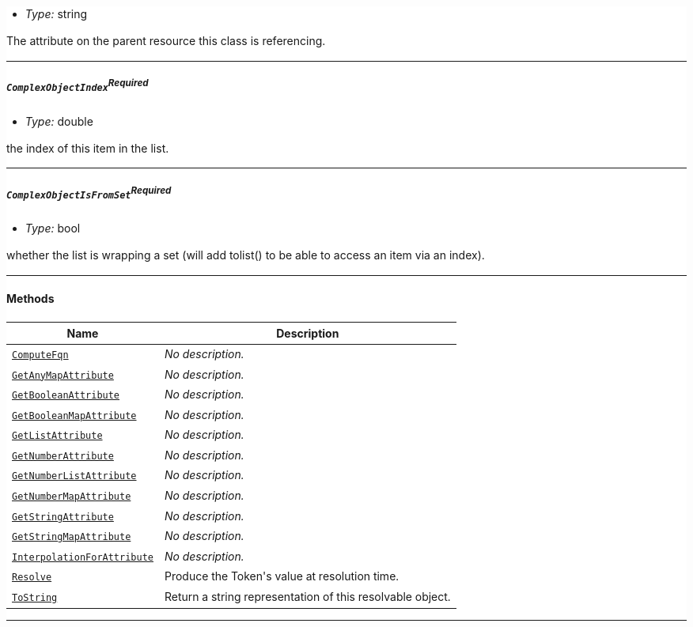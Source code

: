 - *Type:* string

The attribute on the parent resource this class is referencing.

---

##### `ComplexObjectIndex`<sup>Required</sup> <a name="ComplexObjectIndex" id="@cdktf/provider-databricks.connection.ConnectionProvisioningInfoOutputReference.Initializer.parameter.complexObjectIndex"></a>

- *Type:* double

the index of this item in the list.

---

##### `ComplexObjectIsFromSet`<sup>Required</sup> <a name="ComplexObjectIsFromSet" id="@cdktf/provider-databricks.connection.ConnectionProvisioningInfoOutputReference.Initializer.parameter.complexObjectIsFromSet"></a>

- *Type:* bool

whether the list is wrapping a set (will add tolist() to be able to access an item via an index).

---

#### Methods <a name="Methods" id="Methods"></a>

| **Name** | **Description** |
| --- | --- |
| <code><a href="#@cdktf/provider-databricks.connection.ConnectionProvisioningInfoOutputReference.computeFqn">ComputeFqn</a></code> | *No description.* |
| <code><a href="#@cdktf/provider-databricks.connection.ConnectionProvisioningInfoOutputReference.getAnyMapAttribute">GetAnyMapAttribute</a></code> | *No description.* |
| <code><a href="#@cdktf/provider-databricks.connection.ConnectionProvisioningInfoOutputReference.getBooleanAttribute">GetBooleanAttribute</a></code> | *No description.* |
| <code><a href="#@cdktf/provider-databricks.connection.ConnectionProvisioningInfoOutputReference.getBooleanMapAttribute">GetBooleanMapAttribute</a></code> | *No description.* |
| <code><a href="#@cdktf/provider-databricks.connection.ConnectionProvisioningInfoOutputReference.getListAttribute">GetListAttribute</a></code> | *No description.* |
| <code><a href="#@cdktf/provider-databricks.connection.ConnectionProvisioningInfoOutputReference.getNumberAttribute">GetNumberAttribute</a></code> | *No description.* |
| <code><a href="#@cdktf/provider-databricks.connection.ConnectionProvisioningInfoOutputReference.getNumberListAttribute">GetNumberListAttribute</a></code> | *No description.* |
| <code><a href="#@cdktf/provider-databricks.connection.ConnectionProvisioningInfoOutputReference.getNumberMapAttribute">GetNumberMapAttribute</a></code> | *No description.* |
| <code><a href="#@cdktf/provider-databricks.connection.ConnectionProvisioningInfoOutputReference.getStringAttribute">GetStringAttribute</a></code> | *No description.* |
| <code><a href="#@cdktf/provider-databricks.connection.ConnectionProvisioningInfoOutputReference.getStringMapAttribute">GetStringMapAttribute</a></code> | *No description.* |
| <code><a href="#@cdktf/provider-databricks.connection.ConnectionProvisioningInfoOutputReference.interpolationForAttribute">InterpolationForAttribute</a></code> | *No description.* |
| <code><a href="#@cdktf/provider-databricks.connection.ConnectionProvisioningInfoOutputReference.resolve">Resolve</a></code> | Produce the Token's value at resolution time. |
| <code><a href="#@cdktf/provider-databricks.connection.ConnectionProvisioningInfoOutputReference.toString">ToString</a></code> | Return a string representation of this resolvable object. |

---